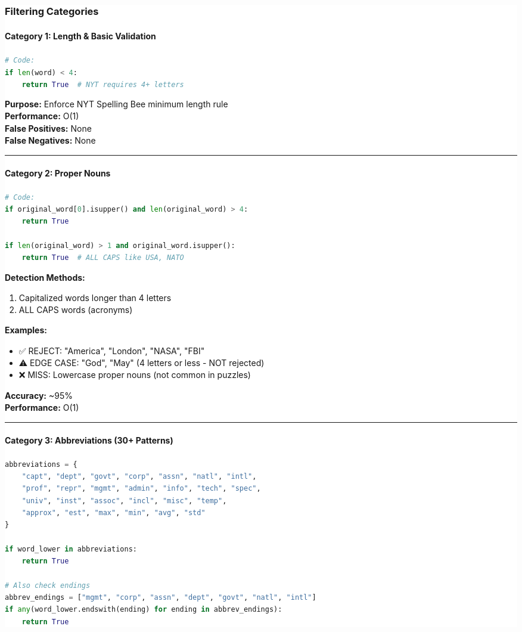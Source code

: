 ### Filtering Categories

#### Category 1: Length & Basic Validation

```python
# Code:
if len(word) < 4:
    return True  # NYT requires 4+ letters
```

**Purpose:** Enforce NYT Spelling Bee minimum length rule  
**Performance:** O(1)  
**False Positives:** None  
**False Negatives:** None

---

#### Category 2: Proper Nouns

```python
# Code:
if original_word[0].isupper() and len(original_word) > 4:
    return True

if len(original_word) > 1 and original_word.isupper():
    return True  # ALL CAPS like USA, NATO
```

**Detection Methods:**

1. Capitalized words longer than 4 letters
2. ALL CAPS words (acronyms)

**Examples:**

- ✅ REJECT: "America", "London", "NASA", "FBI"
- ⚠️ EDGE CASE: "God", "May" (4 letters or less - NOT rejected)
- ❌ MISS: Lowercase proper nouns (not common in puzzles)

**Accuracy:** ~95%  
**Performance:** O(1)

---

#### Category 3: Abbreviations (30+ Patterns)

```python
abbreviations = {
    "capt", "dept", "govt", "corp", "assn", "natl", "intl",
    "prof", "repr", "mgmt", "admin", "info", "tech", "spec",
    "univ", "inst", "assoc", "incl", "misc", "temp",
    "approx", "est", "max", "min", "avg", "std"
}

if word_lower in abbreviations:
    return True

# Also check endings
abbrev_endings = ["mgmt", "corp", "assn", "dept", "govt", "natl", "intl"]
if any(word_lower.endswith(ending) for ending in abbrev_endings):
    return True
```
